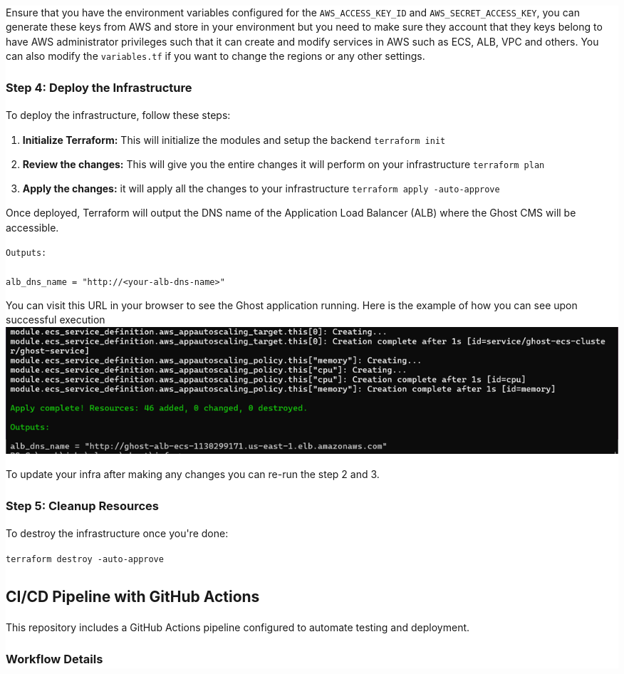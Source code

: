 Ensure that you have the environment variables configured for the `AWS_ACCESS_KEY_ID` and `AWS_SECRET_ACCESS_KEY`, you can generate these keys from AWS and store in your environment but you need to make sure they account that they keys belong to have AWS administrator privileges such that it can create and modify services in AWS such as ECS, ALB, VPC and others.
You can also modify the `variables.tf` if you want to change the regions or any other settings.

### Step 4: Deploy the Infrastructure

To deploy the infrastructure, follow these steps:

1.  **Initialize Terraform:**
	This will initialize the modules and setup the backend
    `terraform init`

2.  **Review the changes:**
	This will give you the entire changes it will perform on your infrastructure
	`terraform plan` 

3.  **Apply the changes:**
	it will apply all the changes to your infrastructure
	`terraform apply -auto-approve` 

Once deployed, Terraform will output the DNS name of the Application Load Balancer (ALB) where the Ghost CMS will be accessible.


    Outputs:
    
    alb_dns_name = "http://<your-alb-dns-name>"

You can visit this URL in your browser to see the Ghost application running.
Here is the example of how you can see upon successful execution
![alb_dns address](https://raw.githubusercontent.com/shaheerakr/ghost/refs/heads/docs/docs/images/data.png)

To update your infra after making any changes you can re-run the step 2 and 3.

### Step 5: Cleanup Resources

To destroy the infrastructure once you're done:

	terraform destroy -auto-approve

## CI/CD Pipeline with GitHub Actions

This repository includes a GitHub Actions pipeline configured to automate testing and deployment.

### Workflow Details
